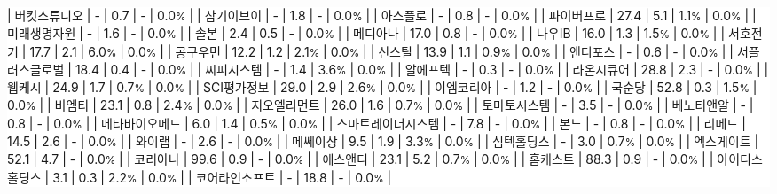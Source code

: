 | 버킷스튜디오 | - | 0.7 | - | 0.0<small>%</small> |
| 삼기이브이 | - | 1.8 | - | 0.0<small>%</small> |
| 아스플로 | - | 0.8 | - | 0.0<small>%</small> |
| 파이버프로 | 27.4 | 5.1 | 1.1<small>%</small> | 0.0<small>%</small> |
| 미래생명자원 | - | 1.6 | - | 0.0<small>%</small> |
| 솔본 | 2.4 | 0.5 | - | 0.0<small>%</small> |
| 메디아나 | 17.0 | 0.8 | - | 0.0<small>%</small> |
| 나우IB | 16.0 | 1.3 | 1.5<small>%</small> | 0.0<small>%</small> |
| 서호전기 | 17.7 | 2.1 | 6.0<small>%</small> | 0.0<small>%</small> |
| 공구우먼 | 12.2 | 1.2 | 2.1<small>%</small> | 0.0<small>%</small> |
| 신스틸 | 13.9 | 1.1 | 0.9<small>%</small> | 0.0<small>%</small> |
| 앤디포스 | - | 0.6 | - | 0.0<small>%</small> |
| 서플러스글로벌 | 18.4 | 0.4 | - | 0.0<small>%</small> |
| 씨피시스템 | - | 1.4 | 3.6<small>%</small> | 0.0<small>%</small> |
| 알에프텍 | - | 0.3 | - | 0.0<small>%</small> |
| 라온시큐어 | 28.8 | 2.3 | - | 0.0<small>%</small> |
| 웹케시 | 24.9 | 1.7 | 0.7<small>%</small> | 0.0<small>%</small> |
| SCI평가정보 | 29.0 | 2.9 | 2.6<small>%</small> | 0.0<small>%</small> |
| 이엠코리아 | - | 1.2 | - | 0.0<small>%</small> |
| 국순당 | 52.8 | 0.3 | 1.5<small>%</small> | 0.0<small>%</small> |
| 비엠티 | 23.1 | 0.8 | 2.4<small>%</small> | 0.0<small>%</small> |
| 지오엘리먼트 | 26.0 | 1.6 | 0.7<small>%</small> | 0.0<small>%</small> |
| 토마토시스템 | - | 3.5 | - | 0.0<small>%</small> |
| 베노티앤알 | - | 0.8 | - | 0.0<small>%</small> |
| 메타바이오메드 | 6.0 | 1.4 | 0.5<small>%</small> | 0.0<small>%</small> |
| 스마트레이더시스템 | - | 7.8 | - | 0.0<small>%</small> |
| 본느 | - | 0.8 | - | 0.0<small>%</small> |
| 리메드 | 14.5 | 2.6 | - | 0.0<small>%</small> |
| 와이랩 | - | 2.6 | - | 0.0<small>%</small> |
| 메쎄이상 | 9.5 | 1.9 | 3.3<small>%</small> | 0.0<small>%</small> |
| 심텍홀딩스 | - | 3.0 | 0.7<small>%</small> | 0.0<small>%</small> |
| 엑스게이트 | 52.1 | 4.7 | - | 0.0<small>%</small> |
| 코리아나 | 99.6 | 0.9 | - | 0.0<small>%</small> |
| 에스앤디 | 23.1 | 5.2 | 0.7<small>%</small> | 0.0<small>%</small> |
| 홈캐스트 | 88.3 | 0.9 | - | 0.0<small>%</small> |
| 아이디스홀딩스 | 3.1 | 0.3 | 2.2<small>%</small> | 0.0<small>%</small> |
| 코어라인소프트 | - | 18.8 | - | 0.0<small>%</small> |